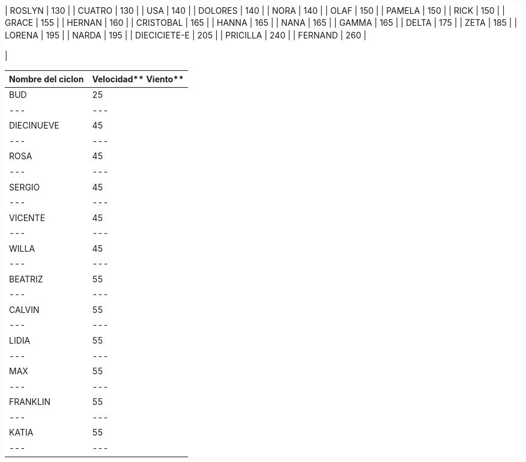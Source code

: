 | ROSLYN | 130 |
| CUATRO | 130 |
| USA | 140 |
| DOLORES | 140 |
| NORA | 140 |
| OLAF | 150 |
| PAMELA | 150 |
| RICK | 150 |
| GRACE | 155 |
| HERNAN | 160 |
| CRISTOBAL | 165 |
| HANNA | 165 |
| NANA | 165 |
| GAMMA | 165 |
| DELTA | 175 |
| ZETA | 185 |
| LORENA | 195 |
| NARDA | 195 |
| DIECICIETE-E | 205 |
| PRICILLA | 240 |
| FERNAND | 260 |

|

| **Nombre del ciclon** | **Velocidad**** Viento** |
| --- | --- |
| BUD | 25 |
| --- | --- |
| DIECINUEVE | 45 |
| --- | --- |
| ROSA | 45 |
| --- | --- |
| SERGIO | 45 |
| --- | --- |
| VICENTE | 45 |
| --- | --- |
| WILLA | 45 |
| --- | --- |
| BEATRIZ | 55 |
| --- | --- |
| CALVIN | 55 |
| --- | --- |
| LIDIA | 55 |
| --- | --- |
| MAX | 55 |
| --- | --- |
| FRANKLIN | 55 |
| --- | --- |
| KATIA | 55 |
| --- | --- |